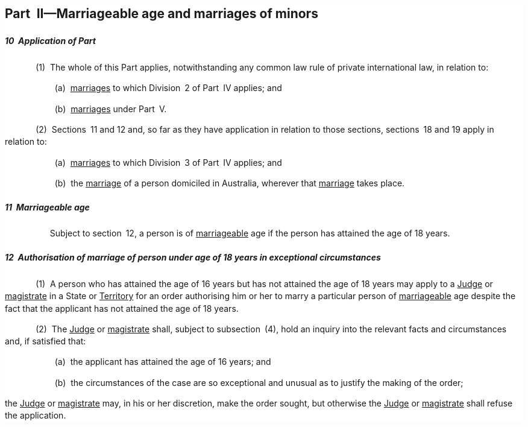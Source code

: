 <span style="font-size:5.0pt;font-family:" New="">

</span>

## <span class="CharPartNo">Part II</span>—<span class="CharPartText">Marriageable age and marriages of minors</span>

##### <a id="10"></a>10  Application of Part

             (1)  The whole of this Part applies,
notwithstanding any common law rule of private international law, in relation
to:

                     (a)  [marriages](#marriag) to which Division 2
of Part IV applies; and

                     (b)  [marriages](#marriag) under Part V.

             (2)  Sections 11 and 12 and, so far as
they have application in relation to those sections, sections 18 and 19
apply in relation to:

                     (a)  [marriages](#marriag) to which Division 3
of Part IV applies; and

                     (b)  the [marriage](#marriag) of a person domiciled
in Australia, wherever that [marriage](#marriag) takes place.

##### <a id="11"></a>11  Marriageable age

                   Subject to section 12, a person is
of [marriageable](#marriag) age if the person has attained the age of 18 years.

##### <a id="12"></a>12  Authorisation of marriage of person under age of 18 years in exceptional circumstances

             (1)  A person who has attained the age of 16
years but has not attained the age of 18 years may apply to a [Judge](#judg) or
[magistrate](#magistr) in a State or [Territory](#territori) for an order authorising him or her to marry
a particular person of [marriageable](#marriag) age despite the fact that the applicant has
not attained the age of 18 years.

             (2)  The [Judge](#judg) or [magistrate](#magistr) shall, subject to
subsection (4), hold an inquiry into the relevant facts and circumstances
and, if satisfied that:

                     (a)  the applicant has attained the age
of 16 years; and

                     (b)  the
circumstances of the case are so exceptional and unusual as to justify the
making of the order;

the [Judge](#judg) or [magistrate](#magistr) may, in his or her discretion,
make the order sought, but otherwise the [Judge](#judg) or [magistrate](#magistr) shall refuse the
application.
